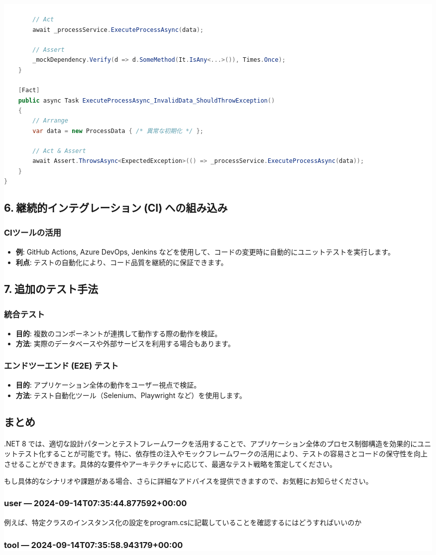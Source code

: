 ```csharp

        // Act
        await _processService.ExecuteProcessAsync(data);

        // Assert
        _mockDependency.Verify(d => d.SomeMethod(It.IsAny<...>()), Times.Once);
    }

    [Fact]
    public async Task ExecuteProcessAsync_InvalidData_ShouldThrowException()
    {
        // Arrange
        var data = new ProcessData { /* 異常な初期化 */ };

        // Act & Assert
        await Assert.ThrowsAsync<ExpectedException>(() => _processService.ExecuteProcessAsync(data));
    }
}
```

## 6. **継続的インテグレーション (CI) への組み込み**

### **CIツールの活用**
- **例**: GitHub Actions, Azure DevOps, Jenkins などを使用して、コードの変更時に自動的にユニットテストを実行します。
- **利点**: テストの自動化により、コード品質を継続的に保証できます。

## 7. **追加のテスト手法**

### **統合テスト**
- **目的**: 複数のコンポーネントが連携して動作する際の動作を検証。
- **方法**: 実際のデータベースや外部サービスを利用する場合もあります。

### **エンドツーエンド (E2E) テスト**
- **目的**: アプリケーション全体の動作をユーザー視点で検証。
- **方法**: テスト自動化ツール（Selenium、Playwright など）を使用します。

## まとめ

.NET 8 では、適切な設計パターンとテストフレームワークを活用することで、アプリケーション全体のプロセス制御構造を効果的にユニットテスト化することが可能です。特に、依存性の注入やモックフレームワークの活用により、テストの容易さとコードの保守性を向上させることができます。具体的な要件やアーキテクチャに応じて、最適なテスト戦略を策定してください。

もし具体的なシナリオや課題がある場合、さらに詳細なアドバイスを提供できますので、お気軽にお知らせください。

### user — 2024-09-14T07:35:44.877592+00:00

例えば、特定クラスのインスタンス化の設定をprogram.csに記載していることを確認するにはどうすればいいのか

### tool — 2024-09-14T07:35:58.943179+00:00
